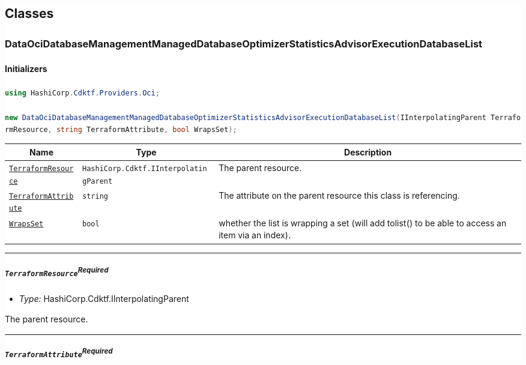 
## Classes <a name="Classes" id="Classes"></a>

### DataOciDatabaseManagementManagedDatabaseOptimizerStatisticsAdvisorExecutionDatabaseList <a name="DataOciDatabaseManagementManagedDatabaseOptimizerStatisticsAdvisorExecutionDatabaseList" id="rhizo-co-terraform-provider-oci.dataOciDatabaseManagementManagedDatabaseOptimizerStatisticsAdvisorExecution.DataOciDatabaseManagementManagedDatabaseOptimizerStatisticsAdvisorExecutionDatabaseList"></a>

#### Initializers <a name="Initializers" id="rhizo-co-terraform-provider-oci.dataOciDatabaseManagementManagedDatabaseOptimizerStatisticsAdvisorExecution.DataOciDatabaseManagementManagedDatabaseOptimizerStatisticsAdvisorExecutionDatabaseList.Initializer"></a>

```csharp
using HashiCorp.Cdktf.Providers.Oci;

new DataOciDatabaseManagementManagedDatabaseOptimizerStatisticsAdvisorExecutionDatabaseList(IInterpolatingParent TerraformResource, string TerraformAttribute, bool WrapsSet);
```

| **Name** | **Type** | **Description** |
| --- | --- | --- |
| <code><a href="#rhizo-co-terraform-provider-oci.dataOciDatabaseManagementManagedDatabaseOptimizerStatisticsAdvisorExecution.DataOciDatabaseManagementManagedDatabaseOptimizerStatisticsAdvisorExecutionDatabaseList.Initializer.parameter.terraformResource">TerraformResource</a></code> | <code>HashiCorp.Cdktf.IInterpolatingParent</code> | The parent resource. |
| <code><a href="#rhizo-co-terraform-provider-oci.dataOciDatabaseManagementManagedDatabaseOptimizerStatisticsAdvisorExecution.DataOciDatabaseManagementManagedDatabaseOptimizerStatisticsAdvisorExecutionDatabaseList.Initializer.parameter.terraformAttribute">TerraformAttribute</a></code> | <code>string</code> | The attribute on the parent resource this class is referencing. |
| <code><a href="#rhizo-co-terraform-provider-oci.dataOciDatabaseManagementManagedDatabaseOptimizerStatisticsAdvisorExecution.DataOciDatabaseManagementManagedDatabaseOptimizerStatisticsAdvisorExecutionDatabaseList.Initializer.parameter.wrapsSet">WrapsSet</a></code> | <code>bool</code> | whether the list is wrapping a set (will add tolist() to be able to access an item via an index). |

---

##### `TerraformResource`<sup>Required</sup> <a name="TerraformResource" id="rhizo-co-terraform-provider-oci.dataOciDatabaseManagementManagedDatabaseOptimizerStatisticsAdvisorExecution.DataOciDatabaseManagementManagedDatabaseOptimizerStatisticsAdvisorExecutionDatabaseList.Initializer.parameter.terraformResource"></a>

- *Type:* HashiCorp.Cdktf.IInterpolatingParent

The parent resource.

---

##### `TerraformAttribute`<sup>Required</sup> <a name="TerraformAttribute" id="rhizo-co-terraform-provider-oci.dataOciDatabaseManagementManagedDatabaseOptimizerStatisticsAdvisorExecution.DataOciDatabaseManagementManagedDatabaseOptimizerStatisticsAdvisorExecutionDatabaseList.Initializer.parameter.terraformAttribute"></a>
